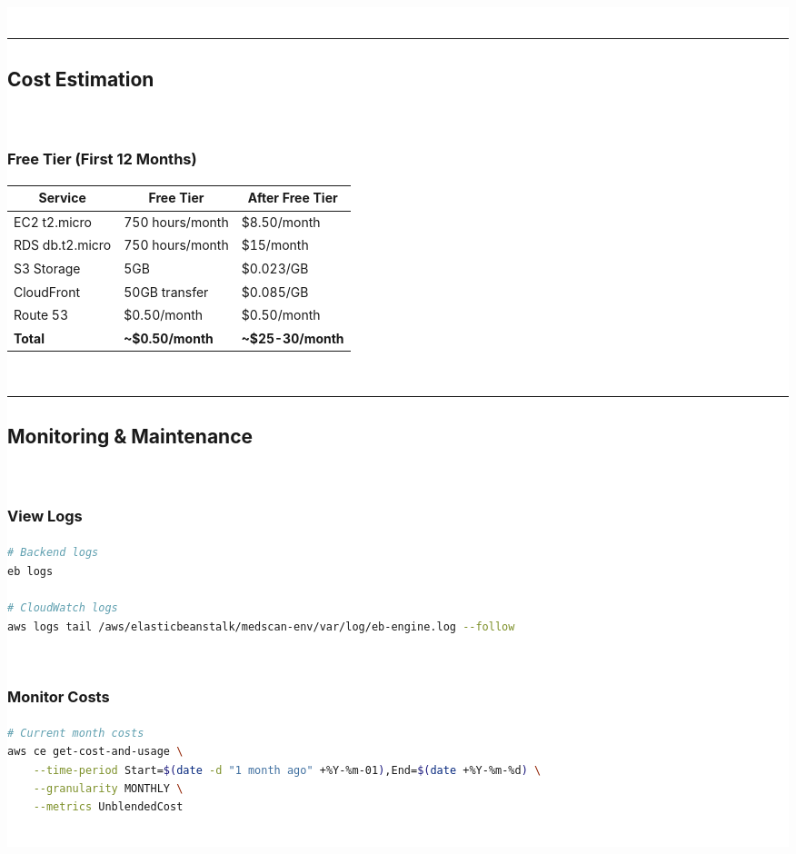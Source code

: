 <br>

---

## Cost Estimation

<br>

### Free Tier (First 12 Months)

| Service         | Free Tier        | After Free Tier   |
| --------------- | ---------------- | ----------------- |
| EC2 t2.micro    | 750 hours/month  | $8.50/month       |
| RDS db.t2.micro | 750 hours/month  | $15/month         |
| S3 Storage      | 5GB              | $0.023/GB         |
| CloudFront      | 50GB transfer    | $0.085/GB         |
| Route 53        | $0.50/month      | $0.50/month       |
| **Total**       | **~$0.50/month** | **~$25-30/month** |

<br>

---

## Monitoring & Maintenance

<br>

### View Logs

```bash
# Backend logs
eb logs

# CloudWatch logs
aws logs tail /aws/elasticbeanstalk/medscan-env/var/log/eb-engine.log --follow
```

<br>

### Monitor Costs

```bash
# Current month costs
aws ce get-cost-and-usage \
    --time-period Start=$(date -d "1 month ago" +%Y-%m-01),End=$(date +%Y-%m-%d) \
    --granularity MONTHLY \
    --metrics UnblendedCost
```

<br>
